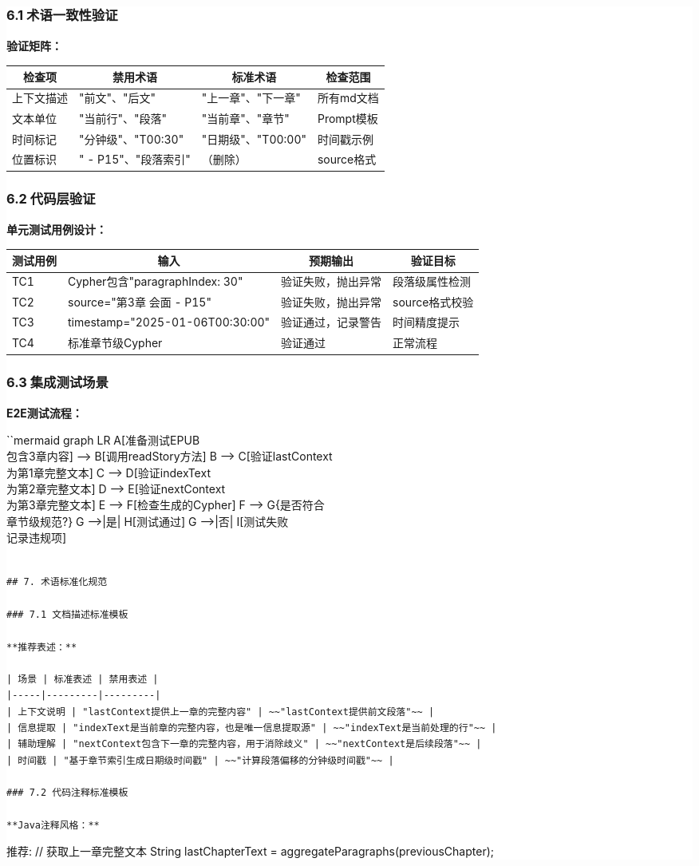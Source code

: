### 6.1 术语一致性验证

**验证矩阵：**

| 检查项 | 禁用术语 | 标准术语 | 检查范围 |
|-------|---------|---------|---------|
| 上下文描述 | "前文"、"后文" | "上一章"、"下一章" | 所有md文档 |
| 文本单位 | "当前行"、"段落" | "当前章"、"章节" | Prompt模板 |
| 时间标记 | "分钟级"、"T00:30" | "日期级"、"T00:00" | 时间戳示例 |
| 位置标识 | " - P15"、"段落索引" | （删除） | source格式 |

### 6.2 代码层验证

**单元测试用例设计：**

| 测试用例 | 输入 | 预期输出 | 验证目标 |
|---------|------|---------|---------|
| TC1 | Cypher包含"paragraphIndex: 30" | 验证失败，抛出异常 | 段落级属性检测 |
| TC2 | source="第3章 会面 - P15" | 验证失败，抛出异常 | source格式校验 |
| TC3 | timestamp="2025-01-06T00:30:00" | 验证通过，记录警告 | 时间精度提示 |
| TC4 | 标准章节级Cypher | 验证通过 | 正常流程 |

### 6.3 集成测试场景

**E2E测试流程：**

``mermaid
graph LR
    A[准备测试EPUB<br/>包含3章内容] --> B[调用readStory方法]
    B --> C[验证lastContext<br/>为第1章完整文本]
    C --> D[验证indexText<br/>为第2章完整文本]
    D --> E[验证nextContext<br/>为第3章完整文本]
    E --> F[检查生成的Cypher]
    F --> G{是否符合<br/>章节级规范?}
    G -->|是| H[测试通过]
    G -->|否| I[测试失败<br/>记录违规项]
```

## 7. 术语标准化规范

### 7.1 文档描述标准模板

**推荐表述：**

| 场景 | 标准表述 | 禁用表述 |
|-----|---------|---------|
| 上下文说明 | "lastContext提供上一章的完整内容" | ~~"lastContext提供前文段落"~~ |
| 信息提取 | "indexText是当前章的完整内容，也是唯一信息提取源" | ~~"indexText是当前处理的行"~~ |
| 辅助理解 | "nextContext包含下一章的完整内容，用于消除歧义" | ~~"nextContext是后续段落"~~ |
| 时间戳 | "基于章节索引生成日期级时间戳" | ~~"计算段落偏移的分钟级时间戳"~~ |

### 7.2 代码注释标准模板

**Java注释风格：**

```
推荐:
// 获取上一章完整文本
String lastChapterText = aggregateParagraphs(previousChapter);

